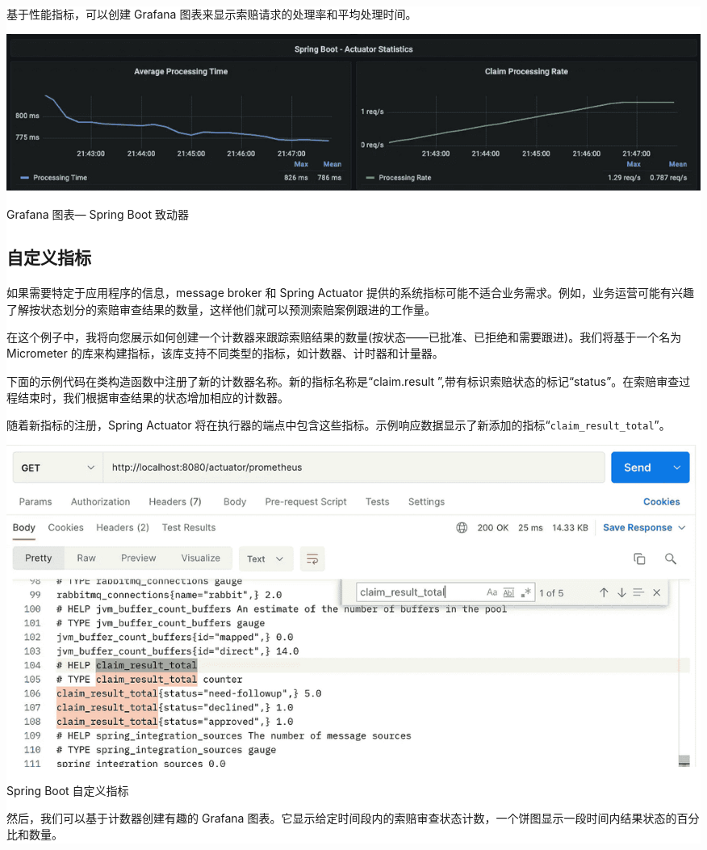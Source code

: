 基于性能指标，可以创建 Grafana 图表来显示索赔请求的处理率和平均处理时间。

![](img/b2ccf1e9a9c43b79b940d74d265d0dd7.png)

Grafana 图表— Spring Boot 致动器

## 自定义指标

如果需要特定于应用程序的信息，message broker 和 Spring Actuator 提供的系统指标可能不适合业务需求。例如，业务运营可能有兴趣了解按状态划分的索赔审查结果的数量，这样他们就可以预测索赔案例跟进的工作量。

在这个例子中，我将向您展示如何创建一个计数器来跟踪索赔结果的数量(按状态——已批准、已拒绝和需要跟进)。我们将基于一个名为 Micrometer 的库来构建指标，该库支持不同类型的指标，如计数器、计时器和计量器。

下面的示例代码在类构造函数中注册了新的计数器名称。新的指标名称是“claim.result ”,带有标识索赔状态的标记“status”。在索赔审查过程结束时，我们根据审查结果的状态增加相应的计数器。

随着新指标的注册，Spring Actuator 将在执行器的端点中包含这些指标。示例响应数据显示了新添加的指标“`claim_result_total`”。

![](img/6f3d541f7d40a0fdf7462c791a6bd2bd.png)

Spring Boot 自定义指标

然后，我们可以基于计数器创建有趣的 Grafana 图表。它显示给定时间段内的索赔审查状态计数，一个饼图显示一段时间内结果状态的百分比和数量。
